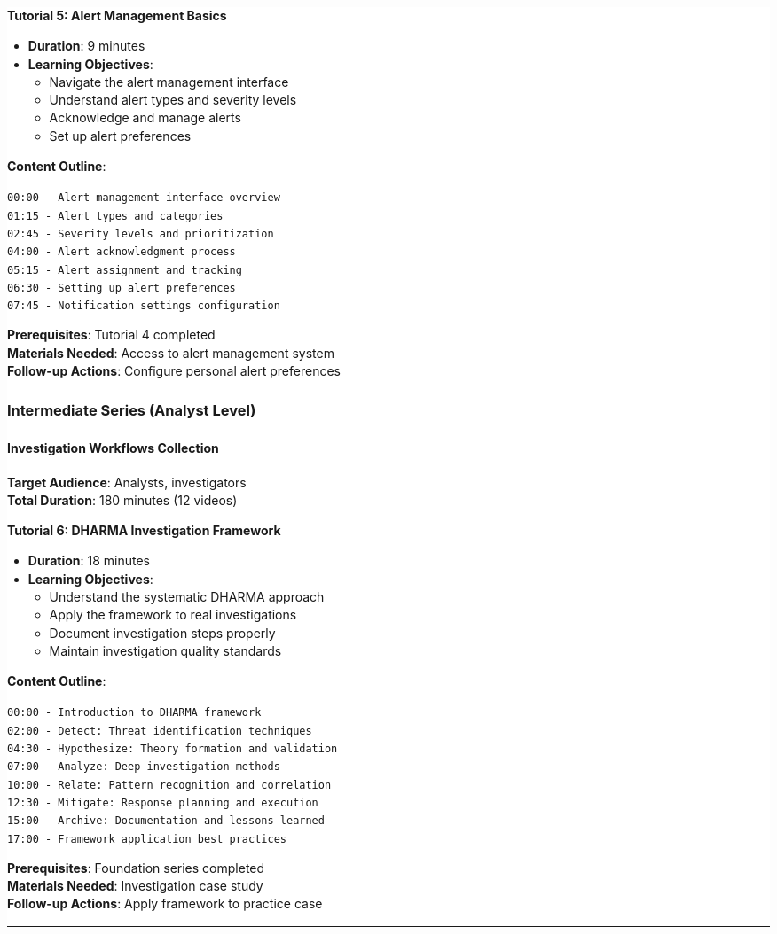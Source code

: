 
**Tutorial 5: Alert Management Basics**
- **Duration**: 9 minutes
- **Learning Objectives**:
  - Navigate the alert management interface
  - Understand alert types and severity levels
  - Acknowledge and manage alerts
  - Set up alert preferences

**Content Outline**:
```
00:00 - Alert management interface overview
01:15 - Alert types and categories
02:45 - Severity levels and prioritization
04:00 - Alert acknowledgment process
05:15 - Alert assignment and tracking
06:30 - Setting up alert preferences
07:45 - Notification settings configuration
```

**Prerequisites**: Tutorial 4 completed  
**Materials Needed**: Access to alert management system  
**Follow-up Actions**: Configure personal alert preferences

### Intermediate Series (Analyst Level)

#### Investigation Workflows Collection
**Target Audience**: Analysts, investigators  
**Total Duration**: 180 minutes (12 videos)

**Tutorial 6: DHARMA Investigation Framework**
- **Duration**: 18 minutes
- **Learning Objectives**:
  - Understand the systematic DHARMA approach
  - Apply the framework to real investigations
  - Document investigation steps properly
  - Maintain investigation quality standards

**Content Outline**:
```
00:00 - Introduction to DHARMA framework
02:00 - Detect: Threat identification techniques
04:30 - Hypothesize: Theory formation and validation
07:00 - Analyze: Deep investigation methods
10:00 - Relate: Pattern recognition and correlation
12:30 - Mitigate: Response planning and execution
15:00 - Archive: Documentation and lessons learned
17:00 - Framework application best practices
```

**Prerequisites**: Foundation series completed  
**Materials Needed**: Investigation case study  
**Follow-up Actions**: Apply framework to practice case

---
